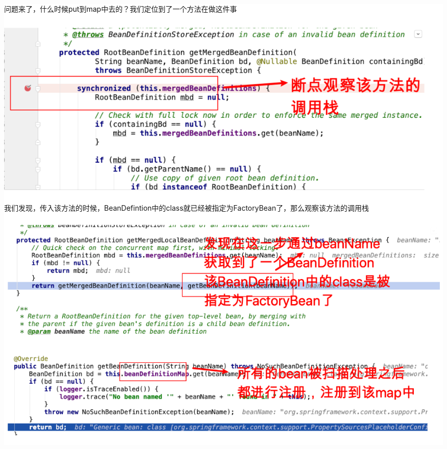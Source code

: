 问题来了，什么时候put到map中去的？我们定位到了一个方法在做这件事

![image-20201130144149820](SpringData.assets/image-20201130144149820.png)

我们发现，传入该方法的时候，BeanDefintion中的class就已经被指定为FactoryBean了，那么观察该方法的调用栈

![image-20201130144211867](SpringData.assets/image-20201130144211867.png)
